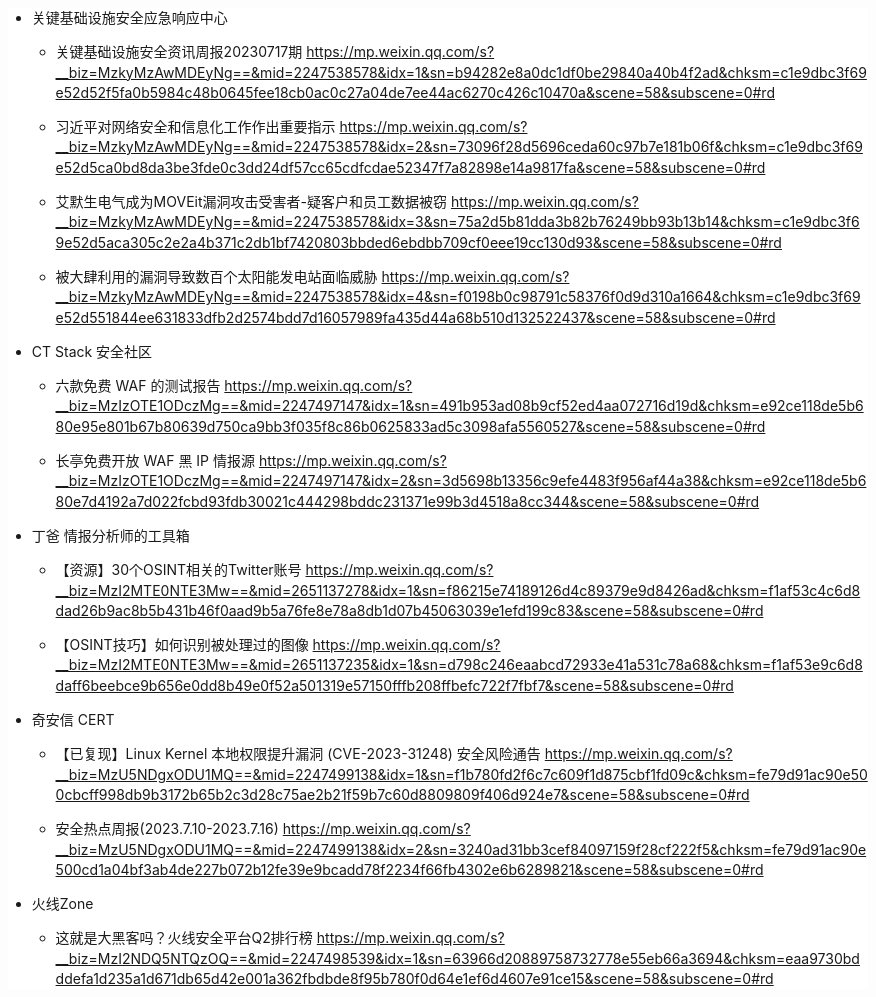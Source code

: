- 关键基础设施安全应急响应中心
  - 关键基础设施安全资讯周报20230717期
https://mp.weixin.qq.com/s?__biz=MzkyMzAwMDEyNg==&mid=2247538578&idx=1&sn=b94282e8a0dc1df0be29840a40b4f2ad&chksm=c1e9dbc3f69e52d52f5fa0b5984c48b0645fee18cb0ac0c27a04de7ee44ac6270c426c10470a&scene=58&subscene=0#rd

  - 习近平对网络安全和信息化工作作出重要指示
https://mp.weixin.qq.com/s?__biz=MzkyMzAwMDEyNg==&mid=2247538578&idx=2&sn=73096f28d5696ceda60c97b7e181b06f&chksm=c1e9dbc3f69e52d5ca0bd8da3be3fde0c3dd24df57cc65cdfcdae52347f7a82898e14a9817fa&scene=58&subscene=0#rd

  - 艾默生电气成为MOVEit漏洞攻击受害者-疑客户和员工数据被窃
https://mp.weixin.qq.com/s?__biz=MzkyMzAwMDEyNg==&mid=2247538578&idx=3&sn=75a2d5b81dda3b82b76249bb93b13b14&chksm=c1e9dbc3f69e52d5aca305c2e2a4b371c2db1bf7420803bbded6ebdbb709cf0eee19cc130d93&scene=58&subscene=0#rd

  - 被大肆利用的漏洞导致数百个太阳能发电站面临威胁
https://mp.weixin.qq.com/s?__biz=MzkyMzAwMDEyNg==&mid=2247538578&idx=4&sn=f0198b0c98791c58376f0d9d310a1664&chksm=c1e9dbc3f69e52d551844ee631833dfb2d2574bdd7d16057989fa435d44a68b510d132522437&scene=58&subscene=0#rd

- CT Stack 安全社区
  - 六款免费 WAF 的测试报告
https://mp.weixin.qq.com/s?__biz=MzIzOTE1ODczMg==&mid=2247497147&idx=1&sn=491b953ad08b9cf52ed4aa072716d19d&chksm=e92ce118de5b680e95e801b67b80639d750ca9bb3f035f8c86b0625833ad5c3098afa5560527&scene=58&subscene=0#rd

  - 长亭免费开放 WAF 黑 IP 情报源
https://mp.weixin.qq.com/s?__biz=MzIzOTE1ODczMg==&mid=2247497147&idx=2&sn=3d5698b13356c9efe4483f956af44a38&chksm=e92ce118de5b680e7d4192a7d022fcbd93fdb30021c444298bddc231371e99b3d4518a8cc344&scene=58&subscene=0#rd

- 丁爸 情报分析师的工具箱
  - 【资源】30个OSINT相关的Twitter账号
https://mp.weixin.qq.com/s?__biz=MzI2MTE0NTE3Mw==&mid=2651137278&idx=1&sn=f86215e74189126d4c89379e9d8426ad&chksm=f1af53c4c6d8dad26b9ac8b5b431b46f0aad9b5a76fe8e78a8db1d07b45063039e1efd199c83&scene=58&subscene=0#rd

  - 【OSINT技巧】如何识别被处理过的图像
https://mp.weixin.qq.com/s?__biz=MzI2MTE0NTE3Mw==&mid=2651137235&idx=1&sn=d798c246eaabcd72933e41a531c78a68&chksm=f1af53e9c6d8daff6beebce9b656e0dd8b49e0f52a501319e57150fffb208ffbefc722f7fbf7&scene=58&subscene=0#rd

- 奇安信 CERT
  - 【已复现】Linux Kernel 本地权限提升漏洞 (CVE-2023-31248) 安全风险通告
https://mp.weixin.qq.com/s?__biz=MzU5NDgxODU1MQ==&mid=2247499138&idx=1&sn=f1b780fd2f6c7c609f1d875cbf1fd09c&chksm=fe79d91ac90e500cbcff998db9b3172b65b2c3d28c75ae2b21f59b7c60d8809809f406d924e7&scene=58&subscene=0#rd

  - 安全热点周报(2023.7.10-2023.7.16)
https://mp.weixin.qq.com/s?__biz=MzU5NDgxODU1MQ==&mid=2247499138&idx=2&sn=3240ad31bb3cef84097159f28cf222f5&chksm=fe79d91ac90e500cd1a04bf3ab4de227b072b12fe39e9bcadd78f2234f66fb4302e6b6289821&scene=58&subscene=0#rd

- 火线Zone
  - 这就是大黑客吗？火线安全平台Q2排行榜
https://mp.weixin.qq.com/s?__biz=MzI2NDQ5NTQzOQ==&mid=2247498539&idx=1&sn=63966d20889758732778e55eb66a3694&chksm=eaa9730bdddefa1d235a1d671db65d42e001a362fbdbde8f95b780f0d64e1ef6d4607e91ce15&scene=58&subscene=0#rd
